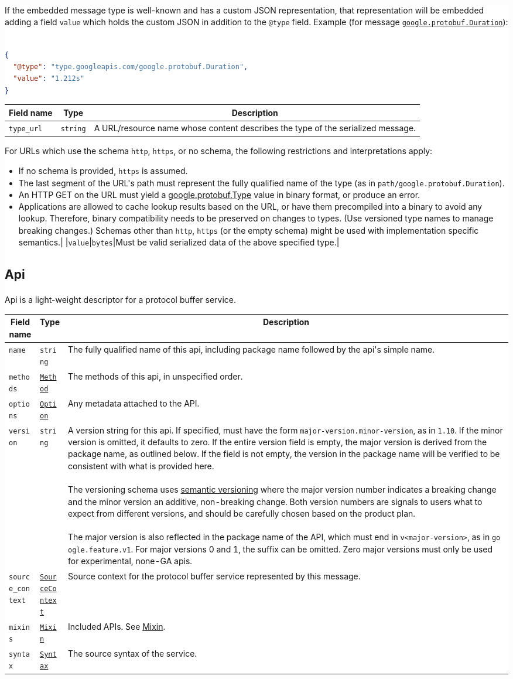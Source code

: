 If the embedded message type is well-known and has a custom JSON representation, that representation will be embedded adding a field `value` which holds the custom JSON in addition to the `@type` field. Example (for message [`google.protobuf.Duration`](#)):

```json

{
  "@type": "type.googleapis.com/google.protobuf.Duration",
  "value": "1.212s"
}

```

|Field name|Type|Description|
|-|-|-|
|`type_url`|`string`|A URL/resource name whose content describes the type of the serialized message.

For URLs which use the schema `http`, `https`, or no schema, the following restrictions and interpretations apply:

- If no schema is provided, `https` is assumed.
- The last segment of the URL's path must represent the fully qualified name of the type (as in `path/google.protobuf.Duration`).
- An HTTP GET on the URL must yield a [google.protobuf.Type](#) value in binary format, or produce an error.
- Applications are allowed to cache lookup results based on the URL, or have them precompiled into a binary to avoid any lookup. Therefore, binary compatibility needs to be preserved on changes to types. (Use versioned type names to manage breaking changes.)
Schemas other than `http`, `https` (or the empty schema) might be used with implementation specific semantics.|
|`value`|`bytes`|Must be valid serialized data of the above specified type.|

## Api

Api is a light-weight descriptor for a protocol buffer service.

|Field name|Type|Description|
|-|-|-|
|`name`|`string`|The fully qualified name of this api, including package name followed by the api's simple name.|
|`methods`|[`Method`](#)|The methods of this api, in unspecified order.|
|`options`|[`Option`](#)|Any metadata attached to the API.|
|`version`|`string`|A version string for this api. If specified, must have the form `major-version.minor-version`, as in `1.10`. If the minor version is omitted, it defaults to zero. If the entire version field is empty, the major version is derived from the package name, as outlined below. If the field is not empty, the version in the package name will be verified to be consistent with what is provided here. </br></br> The versioning schema uses [semantic versioning](http://semver.org/) where the major version number indicates a breaking change and the minor version an additive, non-breaking change. Both version numbers are signals to users what to expect from different versions, and should be carefully chosen based on the product plan. </br><br/> The major version is also reflected in the package name of the API, which must end in `v<major-version>`, as in `google.feature.v1`. For major versions 0 and 1, the suffix can be omitted. Zero major versions must only be used for experimental, none-GA apis.|
|`source_context`|[`SourceContext`](#)|Source context for the protocol buffer service represented by this message.|
|`mixins`|[`Mixin`](#)|Included APIs. See [Mixin](#).|
|`syntax`|[`Syntax`](#)|The source syntax of the service.|
